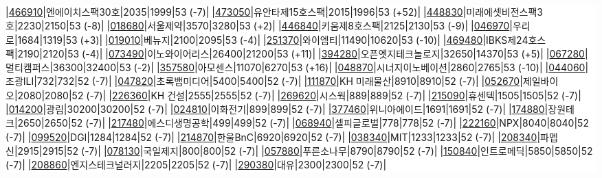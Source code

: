 |[466910](https://finance.daum.net/quotes/A466910)|엔에이치스팩30호|2035|1999|53 (-7)|
|[473050](https://finance.daum.net/quotes/A473050)|유안타제15호스팩|2015|1996|53 (+52)|
|[448830](https://finance.daum.net/quotes/A448830)|미래에셋비전스팩3호|2230|2150|53 (-8)|
|[018680](https://finance.daum.net/quotes/A018680)|서울제약|3570|3280|53 (+2)|
|[446840](https://finance.daum.net/quotes/A446840)|키움제8호스팩|2125|2130|53 (-9)|
|[046970](https://finance.daum.net/quotes/A046970)|우리로|1684|1319|53 (+3)|
|[019010](https://finance.daum.net/quotes/A019010)|베뉴지|2100|2095|53 (-4)|
|[251370](https://finance.daum.net/quotes/A251370)|와이엠티|11490|10620|53 (-10)|
|[469480](https://finance.daum.net/quotes/A469480)|IBKS제24호스팩|2190|2120|53 (-4)|
|[073490](https://finance.daum.net/quotes/A073490)|이노와이어리스|26400|21200|53 (+11)|
|[394280](https://finance.daum.net/quotes/A394280)|오픈엣지테크놀로지|32650|14370|53 (+5)|
|[067280](https://finance.daum.net/quotes/A067280)|멀티캠퍼스|36300|32400|53 (-2)|
|[357580](https://finance.daum.net/quotes/A357580)|아모센스|11070|6270|53 (+16)|
|[048870](https://finance.daum.net/quotes/A048870)|시너지이노베이션|2860|2765|53 (-10)|
|[044060](https://finance.daum.net/quotes/A044060)|조광ILI|732|732|52 (-7)|
|[047820](https://finance.daum.net/quotes/A047820)|초록뱀미디어|5400|5400|52 (-7)|
|[111870](https://finance.daum.net/quotes/A111870)|KH 미래물산|8910|8910|52 (-7)|
|[052670](https://finance.daum.net/quotes/A052670)|제일바이오|2080|2080|52 (-7)|
|[226360](https://finance.daum.net/quotes/A226360)|KH 건설|2555|2555|52 (-7)|
|[269620](https://finance.daum.net/quotes/A269620)|시스웍|889|889|52 (-7)|
|[215090](https://finance.daum.net/quotes/A215090)|휴센텍|1505|1505|52 (-7)|
|[014200](https://finance.daum.net/quotes/A014200)|광림|30200|30200|52 (-7)|
|[024810](https://finance.daum.net/quotes/A024810)|이화전기|899|899|52 (-7)|
|[377460](https://finance.daum.net/quotes/A377460)|위니아에이드|1691|1691|52 (-7)|
|[174880](https://finance.daum.net/quotes/A174880)|장원테크|2650|2650|52 (-7)|
|[217480](https://finance.daum.net/quotes/A217480)|에스디생명공학|499|499|52 (-7)|
|[068940](https://finance.daum.net/quotes/A068940)|셀피글로벌|778|778|52 (-7)|
|[222160](https://finance.daum.net/quotes/A222160)|NPX|8040|8040|52 (-7)|
|[099520](https://finance.daum.net/quotes/A099520)|DGI|1284|1284|52 (-7)|
|[214870](https://finance.daum.net/quotes/A214870)|한울BnC|6920|6920|52 (-7)|
|[038340](https://finance.daum.net/quotes/A038340)|MIT|1233|1233|52 (-7)|
|[208340](https://finance.daum.net/quotes/A208340)|파멥신|2915|2915|52 (-7)|
|[078130](https://finance.daum.net/quotes/A078130)|국일제지|800|800|52 (-7)|
|[057880](https://finance.daum.net/quotes/A057880)|푸른소나무|8790|8790|52 (-7)|
|[150840](https://finance.daum.net/quotes/A150840)|인트로메딕|5850|5850|52 (-7)|
|[208860](https://finance.daum.net/quotes/A208860)|엔지스테크널러지|2205|2205|52 (-7)|
|[290380](https://finance.daum.net/quotes/A290380)|대유|2300|2300|52 (-7)|